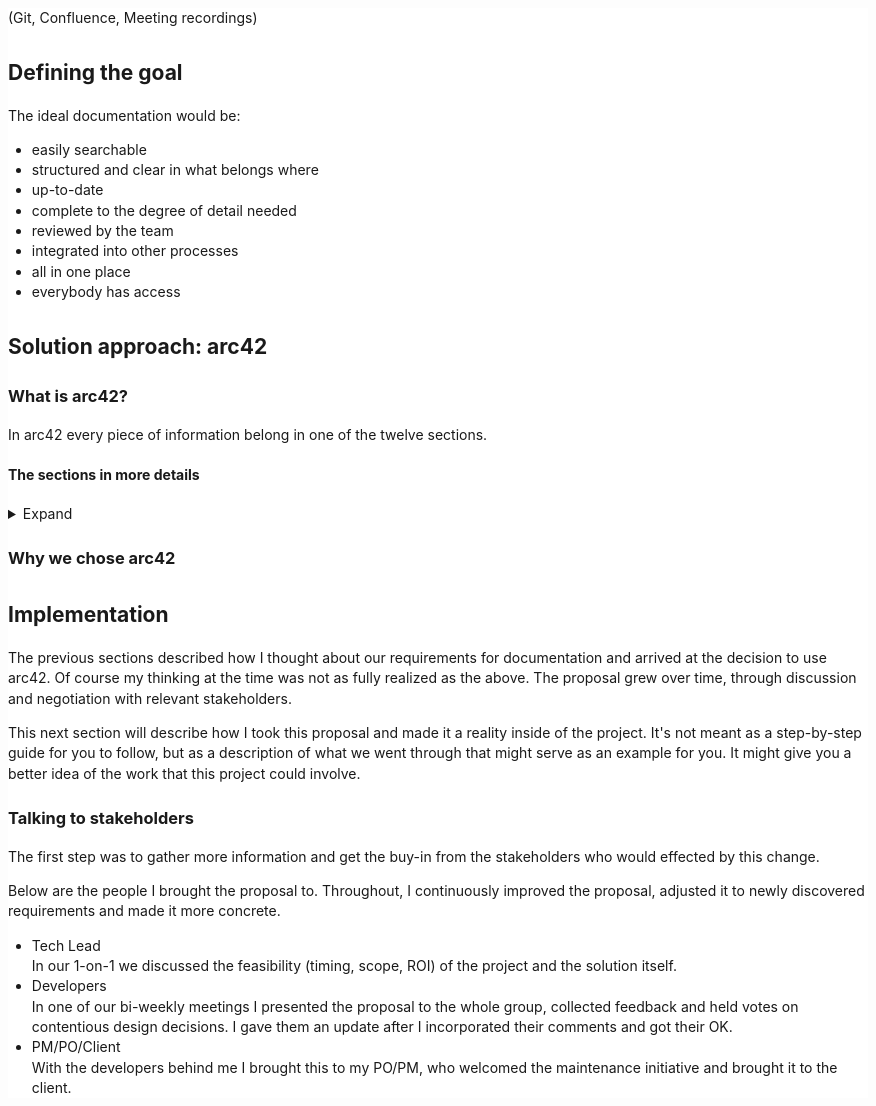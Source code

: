 (Git, Confluence, Meeting recordings)

## Defining the goal

The ideal documentation would be:
- easily searchable
- structured and clear in what belongs where
- up-to-date
- complete to the degree of detail needed
- reviewed by the team
- integrated into other processes
- all in one place
- everybody has access

## Solution approach: arc42

### What is arc42?

In arc42 every piece of information belong in one of the twelve sections.

#### The sections in more details
<details><summary class="cursor-pointer">Expand</summary></details>

### Why we chose arc42

## Implementation

The previous sections described how I thought about our requirements for
documentation and arrived at the decision to use arc42.
Of course my thinking at the time was not as fully realized as the above.
The proposal grew over time, through discussion and negotiation with
relevant stakeholders.

This next section will describe how I took this proposal and made it a
reality inside of the project.
It's not meant as a step-by-step guide for you to follow, but as a
description of what we went through that might serve as an example for you.
It might give you a better idea of the work that this project could involve.

### Talking to stakeholders

The first step was to gather more information and get the buy-in from the
stakeholders who would effected by this change.

Below are the people I brought the proposal to.
Throughout, I continuously improved the proposal, adjusted it to newly
discovered requirements and made it more concrete.

- Tech Lead<br>
In our 1-on-1 we discussed the feasibility (timing, scope, ROI) of the
project and the solution itself.
- Developers<br>
In one of our bi-weekly meetings I presented the proposal to the whole
group, collected feedback and held votes on contentious design decisions.
I gave them an update after I incorporated their comments and got their
OK.
- PM/PO/Client<br>
With the developers behind me I brought this to my PO/PM, who welcomed the
maintenance initiative and brought it to the client.
